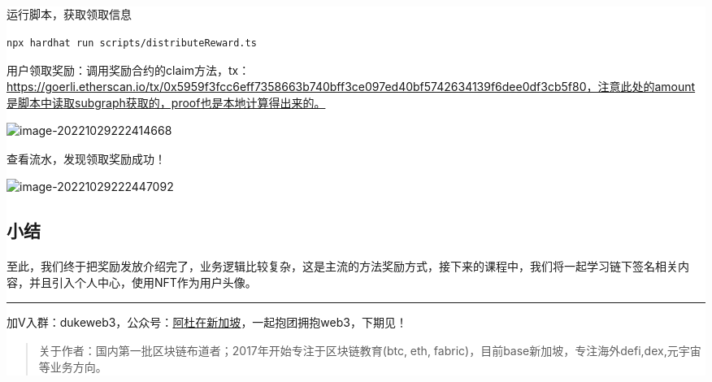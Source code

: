 运行脚本，获取领取信息

```sh
npx hardhat run scripts/distributeReward.ts
```

用户领取奖励：调用奖励合约的claim方法，tx：https://goerli.etherscan.io/tx/0x5959f3fcc6eff7358663b740bff3ce097ed40bf5742634139f6dee0df3cb5f80，注意此处的amount是脚本中读取subgraph获取的，proof也是本地计算得出来的。

![image-20221029222414668](assets/image-20221029222414668.png)

查看流水，发现领取奖励成功！

![image-20221029222447092](assets/image-20221029222447092.png)

## 小结

至此，我们终于把奖励发放介绍完了，业务逻辑比较复杂，这是主流的方法奖励方式，接下来的课程中，我们将一起学习链下签名相关内容，并且引入个人中心，使用NFT作为用户头像。



---

加V入群：dukeweb3，公众号：[阿杜在新加坡](https://mp.weixin.qq.com/s/kjBUa2JHCbOI_2UKmZxjJQ)，一起抱团拥抱web3，下期见！



> 关于作者：国内第一批区块链布道者；2017年开始专注于区块链教育(btc, eth, fabric)，目前base新加坡，专注海外defi,dex,元宇宙等业务方向。